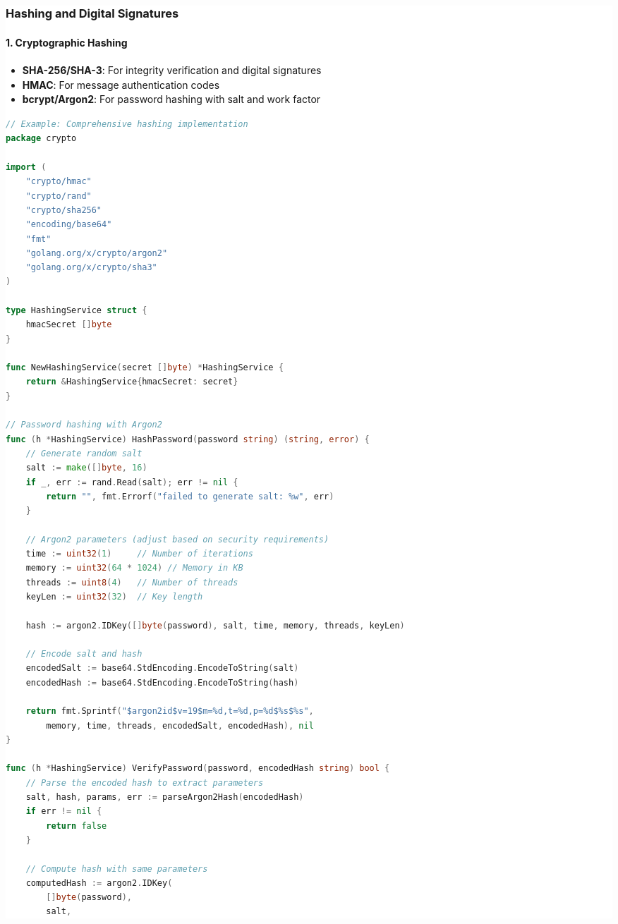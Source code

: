 ### Hashing and Digital Signatures

#### 1. **Cryptographic Hashing**
- **SHA-256/SHA-3**: For integrity verification and digital signatures
- **HMAC**: For message authentication codes
- **bcrypt/Argon2**: For password hashing with salt and work factor

```go
// Example: Comprehensive hashing implementation
package crypto

import (
    "crypto/hmac"
    "crypto/rand"
    "crypto/sha256"
    "encoding/base64"
    "fmt"
    "golang.org/x/crypto/argon2"
    "golang.org/x/crypto/sha3"
)

type HashingService struct {
    hmacSecret []byte
}

func NewHashingService(secret []byte) *HashingService {
    return &HashingService{hmacSecret: secret}
}

// Password hashing with Argon2
func (h *HashingService) HashPassword(password string) (string, error) {
    // Generate random salt
    salt := make([]byte, 16)
    if _, err := rand.Read(salt); err != nil {
        return "", fmt.Errorf("failed to generate salt: %w", err)
    }

    // Argon2 parameters (adjust based on security requirements)
    time := uint32(1)     // Number of iterations
    memory := uint32(64 * 1024) // Memory in KB
    threads := uint8(4)   // Number of threads
    keyLen := uint32(32)  // Key length

    hash := argon2.IDKey([]byte(password), salt, time, memory, threads, keyLen)

    // Encode salt and hash
    encodedSalt := base64.StdEncoding.EncodeToString(salt)
    encodedHash := base64.StdEncoding.EncodeToString(hash)

    return fmt.Sprintf("$argon2id$v=19$m=%d,t=%d,p=%d$%s$%s",
        memory, time, threads, encodedSalt, encodedHash), nil
}

func (h *HashingService) VerifyPassword(password, encodedHash string) bool {
    // Parse the encoded hash to extract parameters
    salt, hash, params, err := parseArgon2Hash(encodedHash)
    if err != nil {
        return false
    }

    // Compute hash with same parameters
    computedHash := argon2.IDKey(
        []byte(password),
        salt,
```